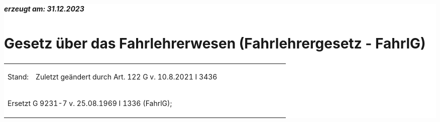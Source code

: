   
  

##### erzeugt am: 31.12.2023

</td>

</tr>

</table>

<span id="BJNR216210017.html"></span>

# Gesetz über das Fahrlehrerwesen (Fahrlehrergesetz - FahrlG)

<div>

<div class="jnhtml">

<table width="100%">

<colgroup>

<col width="10%">

</col>

<col width="90%">

</col>

</colgroup>

<tr>

<td>

Stand:

</div>

</div>

</td>

<td>

Zuletzt geändert durch Art. 122 G v. 10.8.2021 I 3436

</td>

</tr>

<tr>

<td colspan="2">

Ersetzt G 9231-7 v. 25.08.1969 I 1336 (FahrlG);

</td>

</tr>
